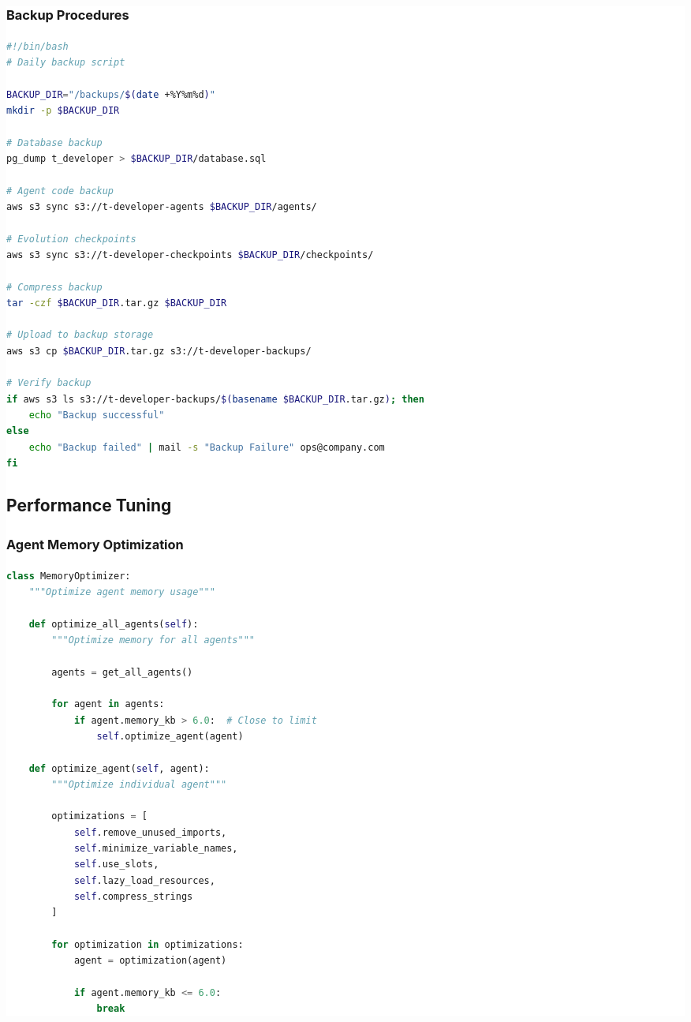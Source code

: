 ### Backup Procedures
```bash
#!/bin/bash
# Daily backup script

BACKUP_DIR="/backups/$(date +%Y%m%d)"
mkdir -p $BACKUP_DIR

# Database backup
pg_dump t_developer > $BACKUP_DIR/database.sql

# Agent code backup
aws s3 sync s3://t-developer-agents $BACKUP_DIR/agents/

# Evolution checkpoints
aws s3 sync s3://t-developer-checkpoints $BACKUP_DIR/checkpoints/

# Compress backup
tar -czf $BACKUP_DIR.tar.gz $BACKUP_DIR

# Upload to backup storage
aws s3 cp $BACKUP_DIR.tar.gz s3://t-developer-backups/

# Verify backup
if aws s3 ls s3://t-developer-backups/$(basename $BACKUP_DIR.tar.gz); then
    echo "Backup successful"
else
    echo "Backup failed" | mail -s "Backup Failure" ops@company.com
fi
```

## Performance Tuning

### Agent Memory Optimization
```python
class MemoryOptimizer:
    """Optimize agent memory usage"""
    
    def optimize_all_agents(self):
        """Optimize memory for all agents"""
        
        agents = get_all_agents()
        
        for agent in agents:
            if agent.memory_kb > 6.0:  # Close to limit
                self.optimize_agent(agent)
    
    def optimize_agent(self, agent):
        """Optimize individual agent"""
        
        optimizations = [
            self.remove_unused_imports,
            self.minimize_variable_names,
            self.use_slots,
            self.lazy_load_resources,
            self.compress_strings
        ]
        
        for optimization in optimizations:
            agent = optimization(agent)
            
            if agent.memory_kb <= 6.0:
                break
```